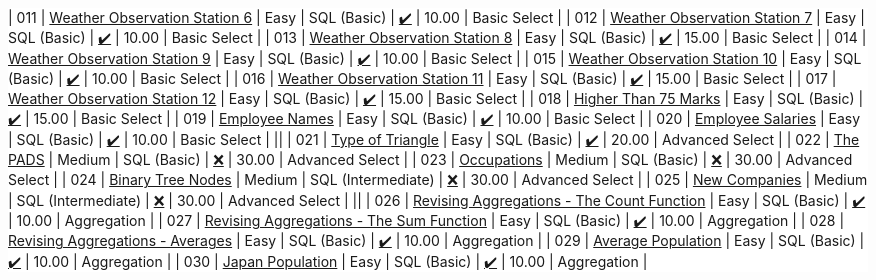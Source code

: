 | 011 | [Weather Observation Station 6](https://www.hackerrank.com/challenges/weather-observation-station-6/problem)            |  Easy  | SQL (Basic)           | [✔️](https://github.com/Voltrifrodec/HackerRank/blob/master/SQL/011_weather-observation-station-6.sql)           | 10.00 | Basic Select |
| 012 | [Weather Observation Station 7](https://www.hackerrank.com/challenges/weather-observation-station-7/problem)            |  Easy  | SQL (Basic)           | [✔️](https://github.com/Voltrifrodec/HackerRank/blob/master/SQL/012_weather-observation-station-7.sql)           | 10.00 | Basic Select |
| 013 | [Weather Observation Station 8](https://www.hackerrank.com/challenges/weather-observation-station-8/problem)            |  Easy  | SQL (Basic)           | [✔️](https://github.com/Voltrifrodec/HackerRank/blob/master/SQL/013_weather-observation-station-8.sql)           | 15.00 | Basic Select |
| 014 | [Weather Observation Station 9](https://www.hackerrank.com/challenges/weather-observation-station-9/problem)            |  Easy  | SQL (Basic)           | [✔️](https://github.com/Voltrifrodec/HackerRank/blob/master/SQL/014_weather-observation-station-9.sql)           | 10.00 | Basic Select |
| 015 | [Weather Observation Station 10](https://www.hackerrank.com/challenges/weather-observation-station-10/problem)          |  Easy  | SQL (Basic)           | [✔️](https://github.com/Voltrifrodec/HackerRank/blob/master/SQL/015_weather-observation-station-10.sql)          | 10.00 | Basic Select |
| 016 | [Weather Observation Station 11](https://www.hackerrank.com/challenges/weather-observation-station-11/problem)          |  Easy  | SQL (Basic)           | [✔️](https://github.com/Voltrifrodec/HackerRank/blob/master/SQL/016_weather-observation-station-11.sql)          | 15.00 | Basic Select |
| 017 | [Weather Observation Station 12](https://www.hackerrank.com/challenges/weather-observation-station-12/problem)          |  Easy  | SQL (Basic)           | [✔️](https://github.com/Voltrifrodec/HackerRank/blob/master/SQL/017_weather-observation-station-11.sql)          | 15.00 | Basic Select |
| 018 | [Higher Than 75 Marks](https://www.hackerrank.com/challenges/more-than-75-marks/problem)                                |  Easy  | SQL (Basic)           | [✔️](https://github.com/Voltrifrodec/HackerRank/blob/master/SQL/018_higher-than-75-marks.sql)                    | 15.00 | Basic Select |
| 019 | [Employee Names](https://www.hackerrank.com/challenges/name-of-employees/problem)                                       |  Easy  | SQL (Basic)           | [✔️](https://github.com/Voltrifrodec/HackerRank/blob/master/SQL/019_employee-names.sql)                          | 10.00 | Basic Select |
| 020 | [Employee Salaries](https://www.hackerrank.com/challenges/salary-of-employees/problem)                                  |  Easy  | SQL (Basic)           | [✔️](https://github.com/Voltrifrodec/HackerRank/blob/master/SQL/020_employee-salaries.sql)                       | 10.00 | Basic Select |
||
| 021 | [Type of Triangle](https://www.hackerrank.com/challenges/what-type-of-triangle/problem)                                 |  Easy  | SQL (Basic)           | [✔️](https://github.com/Voltrifrodec/HackerRank/blob/master/SQL/021_type-of-triangle.sql)                        | 20.00 | Advanced Select |
| 022 | [The PADS](https://www.hackerrank.com/challenges/the-pads/problem)                                                      | Medium | SQL (Basic)           | [❌]() | 30.00 | Advanced Select |
| 023 | [Occupations](https://www.hackerrank.com/challenges/occupations/problem)                                                | Medium | SQL (Basic)           | [❌]() | 30.00 | Advanced Select |
| 024 | [Binary Tree Nodes](https://www.hackerrank.com/challenges/binary-search-tree-1/problem)                                 | Medium | SQL (Intermediate)    | [❌]() | 30.00 | Advanced Select |
| 025 | [New Companies](https://www.hackerrank.com/challenges/the-company/problem)                                              | Medium | SQL (Intermediate)    | [❌]() | 30.00 | Advanced Select |
||
| 026 | [Revising Aggregations - The Count Function](https://www.hackerrank.com/challenges/revising-aggregations-the-count-function/problem)                |   Easy   | SQL (Basic)            | [✔️](https://github.com/Voltrifrodec/HackerRank/blob/master/SQL/026_revising-aggregations_the-count-function.sql)                 | 10.00 | Aggregation |
| 027 | [Revising Aggregations - The Sum Function](https://www.hackerrank.com/challenges/revising-aggregations-sum/problem)                                 |   Easy   | SQL (Basic)            | [✔️](https://github.com/Voltrifrodec/HackerRank/blob/master/SQL/027_revising-aggregations_the-sum-function.sql)                   | 10.00 | Aggregation |
| 028 | [Revising Aggregations - Averages](https://www.hackerrank.com/challenges/revising-aggregations-the-average-function/problem)                        |   Easy   | SQL (Basic)            | [✔️](https://github.com/Voltrifrodec/HackerRank/blob/master/SQL/028_revising-aggregations_averages.sql)                           | 10.00 | Aggregation |
| 029 | [Average Population](https://www.hackerrank.com/challenges/average-population/problem)                                                              |   Easy   | SQL (Basic)            | [✔️](https://github.com/Voltrifrodec/HackerRank/blob/master/SQL/029_average-population.sql)                                       | 10.00 | Aggregation |
| 030 | [Japan Population](https://www.hackerrank.com/challenges/japan-population/problem)                                                                  |   Easy   | SQL (Basic)            | [✔️](https://github.com/Voltrifrodec/HackerRank/blob/master/SQL/030_japan-population.sql)                                         | 10.00 | Aggregation |